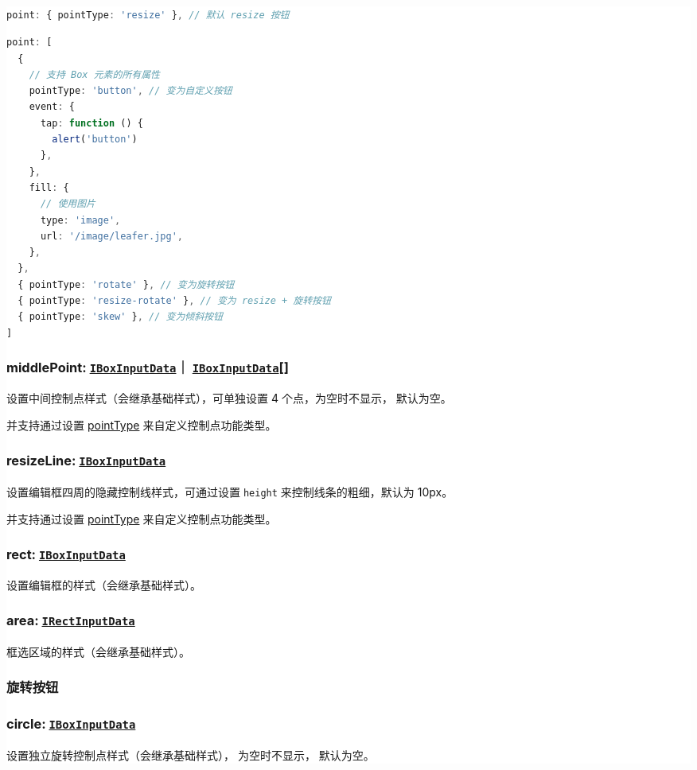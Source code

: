 ```ts
point: { pointType: 'resize' }, // 默认 resize 按钮
```

```ts
point: [
  {
    // 支持 Box 元素的所有属性
    pointType: 'button', // 变为自定义按钮
    event: {
      tap: function () {
        alert('button')
      },
    },
    fill: {
      // 使用图片
      type: 'image',
      url: '/image/leafer.jpg',
    },
  },
  { pointType: 'rotate' }, // 变为旋转按钮
  { pointType: 'resize-rotate' }, // 变为 resize + 旋转按钮
  { pointType: 'skew' }, // 变为倾斜按钮
]
```

### middlePoint: [`IBoxInputData`](/reference/display/Box.md)｜ [`IBoxInputData`](/reference/display/Box.md)[]

设置中间控制点样式（会继承基础样式），可单独设置 4 个点，为空时不显示， 默认为空。

并支持通过设置 [pointType](/plugin/in/editor/EditPoint.md#pointtype-ieditpointtype) 来自定义控制点功能类型。

### resizeLine: [`IBoxInputData`](/reference/display/Box.md)

设置编辑框四周的隐藏控制线样式，可通过设置 `height` 来控制线条的粗细，默认为 10px。

并支持通过设置 [pointType](/plugin/in/editor/EditPoint.md#pointtype-ieditpointtype) 来自定义控制点功能类型。

### rect: [`IBoxInputData`](/reference/display/Box.md)

设置编辑框的样式（会继承基础样式）。

### area: [`IRectInputData`](/reference/display/Rect.md)

框选区域的样式（会继承基础样式）。

### 旋转按钮

### circle: [`IBoxInputData`](/reference/display/Box.md)

设置独立旋转控制点样式（会继承基础样式）， 为空时不显示， 默认为空。
